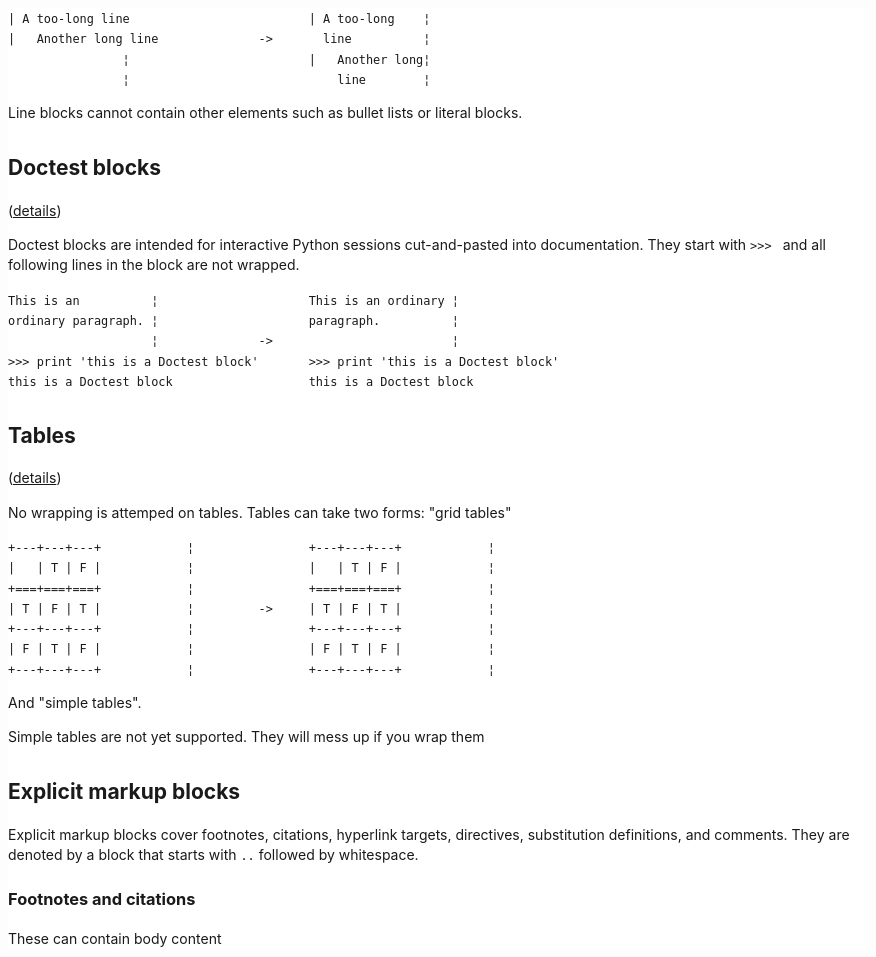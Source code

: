     | A too-long line                         | A too-long    ¦
    |   Another long line              ->       line          ¦
                    ¦                         |   Another long¦
                    ¦                             line        ¦

Line blocks cannot contain other elements such as bullet lists or literal blocks.


## Doctest blocks

([details](doctest-blocks.md))

Doctest blocks are intended for interactive Python sessions cut-and-pasted into
documentation. They start with `>>> ` and all following lines in the block are not
wrapped.

    This is an          ¦                     This is an ordinary ¦
    ordinary paragraph. ¦                     paragraph.          ¦
                        ¦              ->                         ¦
    >>> print 'this is a Doctest block'       >>> print 'this is a Doctest block'
    this is a Doctest block                   this is a Doctest block


## Tables

([details](tables.md))

No wrapping is attemped on tables. Tables can take two forms: "grid tables"

    +---+---+---+            ¦                +---+---+---+            ¦
    |   | T | F |            ¦                |   | T | F |            ¦
    +===+===+===+            ¦                +===+===+===+            ¦
    | T | F | T |            ¦         ->     | T | F | T |            ¦
    +---+---+---+            ¦                +---+---+---+            ¦
    | F | T | F |            ¦                | F | T | F |            ¦
    +---+---+---+            ¦                +---+---+---+            ¦

And "simple tables".

Simple tables are not yet supported. They will mess up if you wrap them


## Explicit markup blocks

Explicit markup blocks cover footnotes, citations, hyperlink targets, directives,
substitution definitions, and comments. They are denoted by a block that starts with `..`
followed by whitespace.


### Footnotes and citations

These can contain body content
